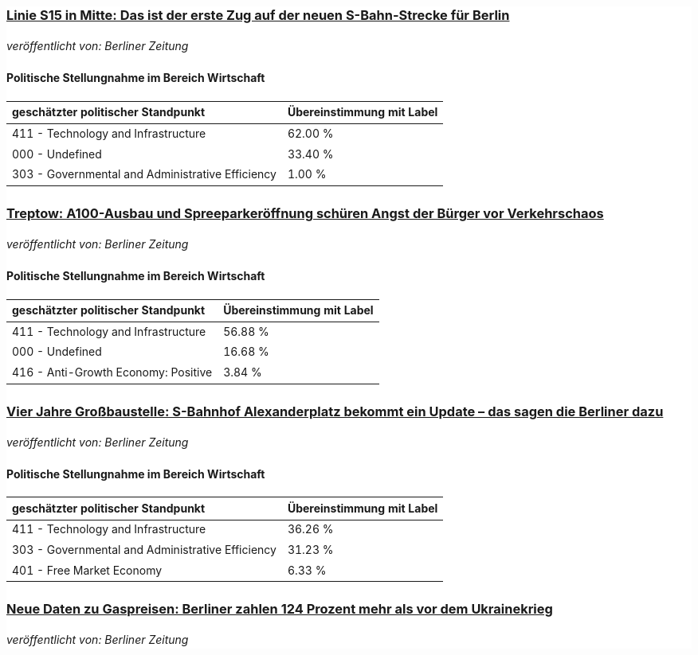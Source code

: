 ### [Linie S15 in Mitte: Das ist der erste Zug auf der neuen S-Bahn-Strecke für Berlin](https://www.berliner-zeitung.de/mensch-metropole/linie-s15-in-mitte-das-ist-der-erste-zug-auf-der-neuen-s-bahn-strecke-fuer-berlin-li.2303060)
_veröffentlicht von: Berliner Zeitung_

#### Politische Stellungnahme im Bereich Wirtschaft

| geschätzter politischer Standpunkt               | Übereinstimmung mit Label   |
|:-------------------------------------------------|:----------------------------|
| 411 - Technology and Infrastructure              | 62.00 %                     |
| 000 - Undefined                                  | 33.40 %                     |
| 303 - Governmental and Administrative Efficiency | 1.00 %                      |

### [Treptow: A100-Ausbau und Spreeparkeröffnung schüren Angst der Bürger vor Verkehrschaos](https://www.berliner-zeitung.de/mensch-metropole/treptow-a100-ausbau-und-spreeparkeroeffnung-schueren-angst-der-buerger-vor-verkehrschaos-li.2303128)
_veröffentlicht von: Berliner Zeitung_

#### Politische Stellungnahme im Bereich Wirtschaft

| geschätzter politischer Standpunkt   | Übereinstimmung mit Label   |
|:-------------------------------------|:----------------------------|
| 411 - Technology and Infrastructure  | 56.88 %                     |
| 000 - Undefined                      | 16.68 %                     |
| 416 - Anti-Growth Economy: Positive  | 3.84 %                      |

### [Vier Jahre Großbaustelle: S-Bahnhof Alexanderplatz bekommt ein Update – das sagen die Berliner dazu](https://www.berliner-zeitung.de/mensch-metropole/vier-jahre-grossbaustelle-s-bahnhof-alexanderplatz-bekommt-ein-update-das-sagen-betroffene-dazu-li.2303077)
_veröffentlicht von: Berliner Zeitung_

#### Politische Stellungnahme im Bereich Wirtschaft

| geschätzter politischer Standpunkt               | Übereinstimmung mit Label   |
|:-------------------------------------------------|:----------------------------|
| 411 - Technology and Infrastructure              | 36.26 %                     |
| 303 - Governmental and Administrative Efficiency | 31.23 %                     |
| 401 - Free Market Economy                        | 6.33 %                      |

### [Neue Daten zu Gaspreisen: Berliner zahlen 124 Prozent mehr als vor dem Ukrainekrieg](https://www.berliner-zeitung.de/wirtschaft-verantwortung/neue-daten-zu-gaspreisen-berliner-zahlen-124-prozent-mehr-als-vor-ukraine-krieg-li.2303028)
_veröffentlicht von: Berliner Zeitung_
